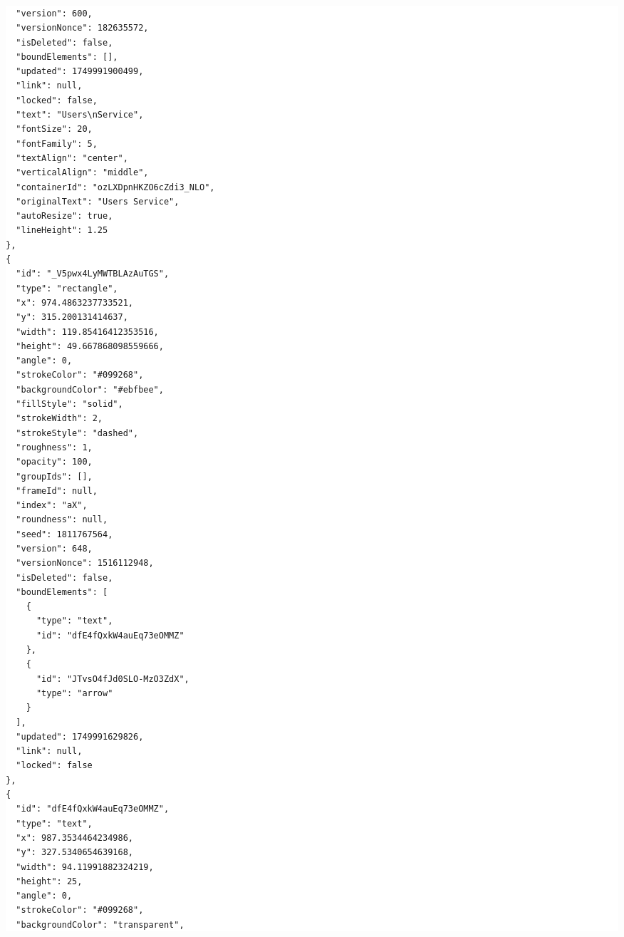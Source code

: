       "version": 600,
      "versionNonce": 182635572,
      "isDeleted": false,
      "boundElements": [],
      "updated": 1749991900499,
      "link": null,
      "locked": false,
      "text": "Users\nService",
      "fontSize": 20,
      "fontFamily": 5,
      "textAlign": "center",
      "verticalAlign": "middle",
      "containerId": "ozLXDpnHKZO6cZdi3_NLO",
      "originalText": "Users Service",
      "autoResize": true,
      "lineHeight": 1.25
    },
    {
      "id": "_V5pwx4LyMWTBLAzAuTGS",
      "type": "rectangle",
      "x": 974.4863237733521,
      "y": 315.200131414637,
      "width": 119.85416412353516,
      "height": 49.667868098559666,
      "angle": 0,
      "strokeColor": "#099268",
      "backgroundColor": "#ebfbee",
      "fillStyle": "solid",
      "strokeWidth": 2,
      "strokeStyle": "dashed",
      "roughness": 1,
      "opacity": 100,
      "groupIds": [],
      "frameId": null,
      "index": "aX",
      "roundness": null,
      "seed": 1811767564,
      "version": 648,
      "versionNonce": 1516112948,
      "isDeleted": false,
      "boundElements": [
        {
          "type": "text",
          "id": "dfE4fQxkW4auEq73eOMMZ"
        },
        {
          "id": "JTvsO4fJd0SLO-MzO3ZdX",
          "type": "arrow"
        }
      ],
      "updated": 1749991629826,
      "link": null,
      "locked": false
    },
    {
      "id": "dfE4fQxkW4auEq73eOMMZ",
      "type": "text",
      "x": 987.3534464234986,
      "y": 327.5340654639168,
      "width": 94.11991882324219,
      "height": 25,
      "angle": 0,
      "strokeColor": "#099268",
      "backgroundColor": "transparent",